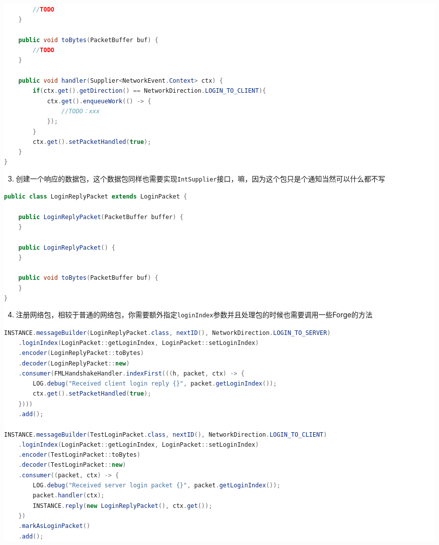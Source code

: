 ```java
        //TODO
    }

    public void toBytes(PacketBuffer buf) {
        //TODO
    }

    public void handler(Supplier<NetworkEvent.Context> ctx) {
        if(ctx.get().getDirection() == NetworkDirection.LOGIN_TO_CLIENT){
            ctx.get().enqueueWork(() -> {
                //TODO：xxx
            });
        }
        ctx.get().setPacketHandled(true);
    }
}
```

3. 创建一个响应的数据包，这个数据包同样也需要实现`IntSupplier`接口，嘛，因为这个包只是个通知当然可以什么都不写

```java
public class LoginReplyPacket extends LoginPacket {

    public LoginReplyPacket(PacketBuffer buffer) {
    }

    public LoginReplyPacket() {
    }

    public void toBytes(PacketBuffer buf) {
    }
}
```

4. 注册网络包，相较于普通的网络包，你需要额外指定`loginIndex`参数并且处理包的时候也需要调用一些Forge的方法

```java
INSTANCE.messageBuilder(LoginReplyPacket.class, nextID(), NetworkDirection.LOGIN_TO_SERVER)
    .loginIndex(LoginPacket::getLoginIndex, LoginPacket::setLoginIndex)
    .encoder(LoginReplyPacket::toBytes)
    .decoder(LoginReplyPacket::new)
    .consumer(FMLHandshakeHandler.indexFirst(((h, packet, ctx) -> {
        LOG.debug("Received client login reply {}", packet.getLoginIndex());
        ctx.get().setPacketHandled(true);
    })))
    .add();

INSTANCE.messageBuilder(TestLoginPacket.class, nextID(), NetworkDirection.LOGIN_TO_CLIENT)
    .loginIndex(LoginPacket::getLoginIndex, LoginPacket::setLoginIndex)
    .encoder(TestLoginPacket::toBytes)
    .decoder(TestLoginPacket::new)
    .consumer((packet, ctx) -> {
        LOG.debug("Received server login packet {}", packet.getLoginIndex());
        packet.handler(ctx);
        INSTANCE.reply(new LoginReplyPacket(), ctx.get());
    })
    .markAsLoginPacket()
    .add();
```
